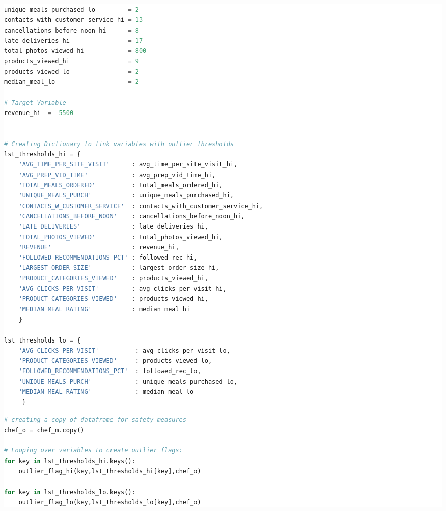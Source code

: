 ```python
unique_meals_purchased_lo         = 2
contacts_with_customer_service_hi = 13
cancellations_before_noon_hi      = 8
late_deliveries_hi                = 17
total_photos_viewed_hi            = 800
products_viewed_hi                = 9 
products_viewed_lo                = 2 
median_meal_lo                    = 2

# Target Variable
revenue_hi  =  5500


# Creating Dictionary to link variables with outlier thresholds
lst_thresholds_hi = {
    'AVG_TIME_PER_SITE_VISIT'      : avg_time_per_site_visit_hi,
    'AVG_PREP_VID_TIME'            : avg_prep_vid_time_hi,
    'TOTAL_MEALS_ORDERED'          : total_meals_ordered_hi,
    'UNIQUE_MEALS_PURCH'           : unique_meals_purchased_hi,
    'CONTACTS_W_CUSTOMER_SERVICE'  : contacts_with_customer_service_hi,
    'CANCELLATIONS_BEFORE_NOON'    : cancellations_before_noon_hi,
    'LATE_DELIVERIES'              : late_deliveries_hi,
    'TOTAL_PHOTOS_VIEWED'          : total_photos_viewed_hi,
    'REVENUE'                      : revenue_hi,
    'FOLLOWED_RECOMMENDATIONS_PCT' : followed_rec_hi,
    'LARGEST_ORDER_SIZE'           : largest_order_size_hi,
    'PRODUCT_CATEGORIES_VIEWED'    : products_viewed_hi,
    'AVG_CLICKS_PER_VISIT'         : avg_clicks_per_visit_hi,
    'PRODUCT_CATEGORIES_VIEWED'    : products_viewed_hi,
    'MEDIAN_MEAL_RATING'           : median_meal_hi
    }

lst_thresholds_lo = {
    'AVG_CLICKS_PER_VISIT'          : avg_clicks_per_visit_lo,
    'PRODUCT_CATEGORIES_VIEWED'     : products_viewed_lo,
    'FOLLOWED_RECOMMENDATIONS_PCT'  : followed_rec_lo,
    'UNIQUE_MEALS_PURCH'            : unique_meals_purchased_lo,
    'MEDIAN_MEAL_RATING'            : median_meal_lo
     }
```


```python
# creating a copy of dataframe for safety measures
chef_o = chef_m.copy()

# Looping over variables to create outlier flags:
for key in lst_thresholds_hi.keys():
    outlier_flag_hi(key,lst_thresholds_hi[key],chef_o)
    
for key in lst_thresholds_lo.keys():
    outlier_flag_lo(key,lst_thresholds_lo[key],chef_o)
```
